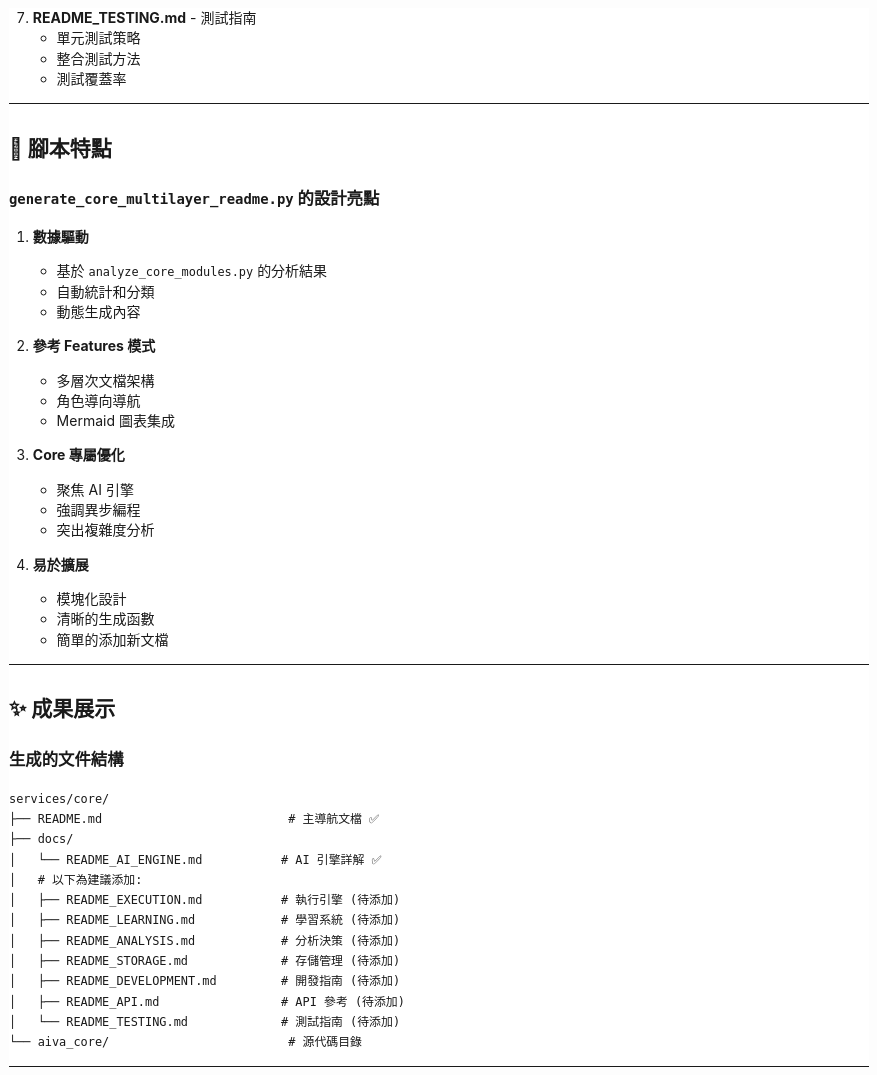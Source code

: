 7. **README_TESTING.md** - 測試指南
   - 單元測試策略
   - 整合測試方法
   - 測試覆蓋率

---

## 🔧 腳本特點

### `generate_core_multilayer_readme.py` 的設計亮點

1. **數據驅動**
   - 基於 `analyze_core_modules.py` 的分析結果
   - 自動統計和分類
   - 動態生成內容

2. **參考 Features 模式**
   - 多層次文檔架構
   - 角色導向導航
   - Mermaid 圖表集成

3. **Core 專屬優化**
   - 聚焦 AI 引擎
   - 強調異步編程
   - 突出複雜度分析

4. **易於擴展**
   - 模塊化設計
   - 清晰的生成函數
   - 簡單的添加新文檔

---

## ✨ 成果展示

### 生成的文件結構
```
services/core/
├── README.md                          # 主導航文檔 ✅
├── docs/
│   └── README_AI_ENGINE.md           # AI 引擎詳解 ✅
│   # 以下為建議添加:
│   ├── README_EXECUTION.md           # 執行引擎 (待添加)
│   ├── README_LEARNING.md            # 學習系統 (待添加)
│   ├── README_ANALYSIS.md            # 分析決策 (待添加)
│   ├── README_STORAGE.md             # 存儲管理 (待添加)
│   ├── README_DEVELOPMENT.md         # 開發指南 (待添加)
│   ├── README_API.md                 # API 參考 (待添加)
│   └── README_TESTING.md             # 測試指南 (待添加)
└── aiva_core/                         # 源代碼目錄
```

---